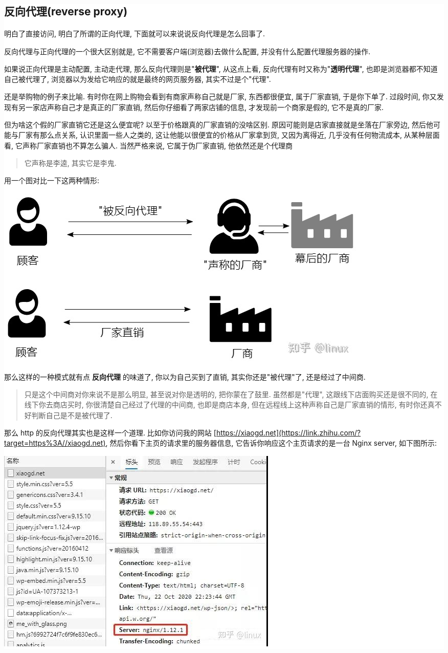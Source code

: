 ## **反向代理(reverse proxy)**

明白了直接访问, 明白了所谓的正向代理, 下面就可以来说说反向代理是怎么回事了.

反向代理与正向代理的一个很大区别就是, 它不需要客户端(浏览器)去做什么配置, 并没有什么配置代理服务器的操作.

如果说正向代理是主动配置, 主动走代理, 那么反向代理则是"**被代理**", 从这点上看, 反向代理有时又称为"**透明代理**", 也即是浏览器都不知道自己被代理了, 浏览器以为发给它响应的就是最终的网页服务器, 其实不过是个"代理".

还是举购物的例子来比喻. 有时你在网上购物会看到有商家声称自己就是厂家, 东西都很便宜, 属于厂家直销, 于是你下单了. 过段时间, 你又发现有另一家店声称自己才是真正的厂家直销, 然后你仔细看了两家店铺的信息, 才发现前一个商家是假的, 它不是真的厂家.

但为啥这个假的厂家直销它还是这么便宜呢? 以至于价格跟真的厂家直销的没啥区别. 原因可能则是店家直接就是坐落在厂家旁边, 然后他可能与厂家有那么点关系, 认识里面一些人之类的, 这让他能以很便宜的价格从厂家拿到货, 又因为离得近, 几乎没有任何物流成本, 从某种层面看, 它声称厂家直销也不算怎么骗人. 当然严格来说, 它属于伪厂家直销, 他依然还是个代理商

> 它声称是李逵, 其实它是李鬼.

用一个图对比一下这两种情形:

![img](assets/linux/v2-e586e25766c7b42a0e4d020fe34ccf0e_1440w-20220520002825292.jpg)

那么这样的一种模式就有点 **反向代理** 的味道了, 你以为自己买到了直销, 其实你还是"被代理"了, 还是经过了中间商.

> 只是这个中间商对你来说不是那么明显, 甚至说对你是透明的, 把你蒙在了鼓里.
> 虽然都是"代理", 这跟线下店面购买还是很不同的, 在线下你去商店买时, 你很清楚自己经过了代理的中间商, 也即是商店本身, 但在远程线上这种声称自己是厂家直销的情形, 有时你还真不好判断自己是不是被代理了.

那么 http 的反向代理其实也是这样一个道理. 比如你访问我的网站 [https://xiaogd.net](https://link.zhihu.com/?target=https%3A//xiaogd.net), 然后你看下主页的请求里的服务器信息, 它告诉你响应这个主页请求的是一台 Nginx server, 如下图所示:

![img](assets/linux/v2-3103efa19c2c3c5ba6300045713de4a7_1440w-20220520002825255.jpg)
